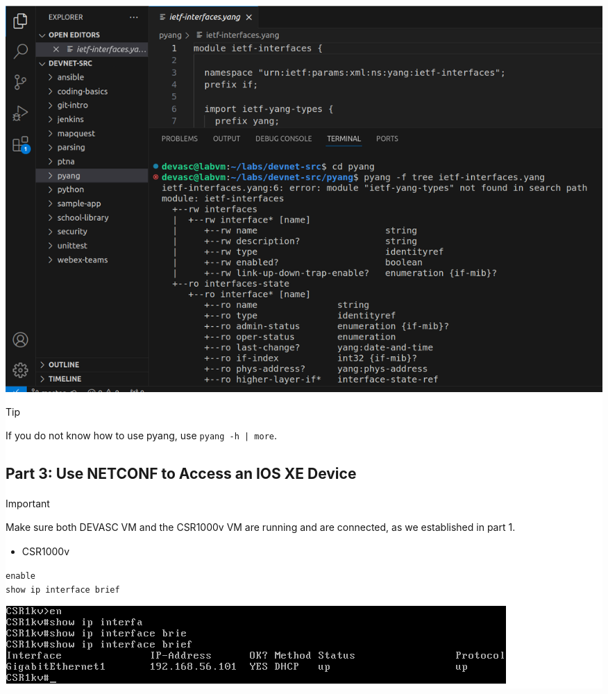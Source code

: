  ![alt text](https://github.com/SvenvG0/DEVNET_EN2_GRSNW/blob/main/Lab%207/Images/EndOfPyang.png?raw=true)

>[!Tip]
>If you do not know how to use pyang, use `pyang -h | more`.


## Part 3: Use NETCONF to Access an IOS XE Device

>[!Important]
>Make sure both DEVASC VM and the CSR1000v VM are running and are connected, as we established in part 1.

- CSR1000v

```
enable
show ip interface brief
```
 ![alt text](https://github.com/SvenvG0/DEVNET_EN2_GRSNW/blob/main/Lab%207/Images/ShowInterfaceBrief.png?raw=true)
